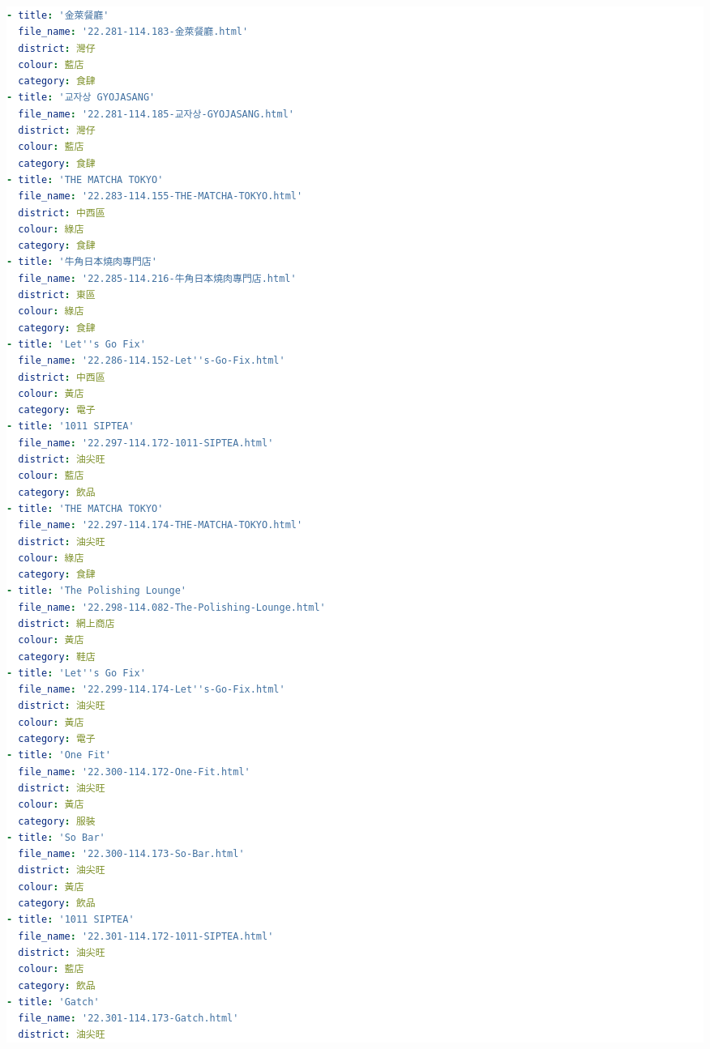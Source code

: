```yaml
- title: '金萊餐廳'
  file_name: '22.281-114.183-金萊餐廳.html'
  district: 灣仔
  colour: 藍店
  category: 食肆
- title: '교자상 GYOJASANG'
  file_name: '22.281-114.185-교자상-GYOJASANG.html'
  district: 灣仔
  colour: 藍店
  category: 食肆
- title: 'THE MATCHA TOKYO'
  file_name: '22.283-114.155-THE-MATCHA-TOKYO.html'
  district: 中西區
  colour: 綠店
  category: 食肆
- title: '牛角日本燒肉專門店'
  file_name: '22.285-114.216-牛角日本燒肉專門店.html'
  district: 東區
  colour: 綠店
  category: 食肆
- title: 'Let''s Go Fix'
  file_name: '22.286-114.152-Let''s-Go-Fix.html'
  district: 中西區
  colour: 黃店
  category: 電子
- title: '1011 SIPTEA'
  file_name: '22.297-114.172-1011-SIPTEA.html'
  district: 油尖旺
  colour: 藍店
  category: 飲品
- title: 'THE MATCHA TOKYO'
  file_name: '22.297-114.174-THE-MATCHA-TOKYO.html'
  district: 油尖旺
  colour: 綠店
  category: 食肆
- title: 'The Polishing Lounge'
  file_name: '22.298-114.082-The-Polishing-Lounge.html'
  district: 網上商店
  colour: 黃店
  category: 鞋店
- title: 'Let''s Go Fix'
  file_name: '22.299-114.174-Let''s-Go-Fix.html'
  district: 油尖旺
  colour: 黃店
  category: 電子
- title: 'One Fit'
  file_name: '22.300-114.172-One-Fit.html'
  district: 油尖旺
  colour: 黃店
  category: 服裝
- title: 'So Bar'
  file_name: '22.300-114.173-So-Bar.html'
  district: 油尖旺
  colour: 黃店
  category: 飲品
- title: '1011 SIPTEA'
  file_name: '22.301-114.172-1011-SIPTEA.html'
  district: 油尖旺
  colour: 藍店
  category: 飲品
- title: 'Gatch'
  file_name: '22.301-114.173-Gatch.html'
  district: 油尖旺
```